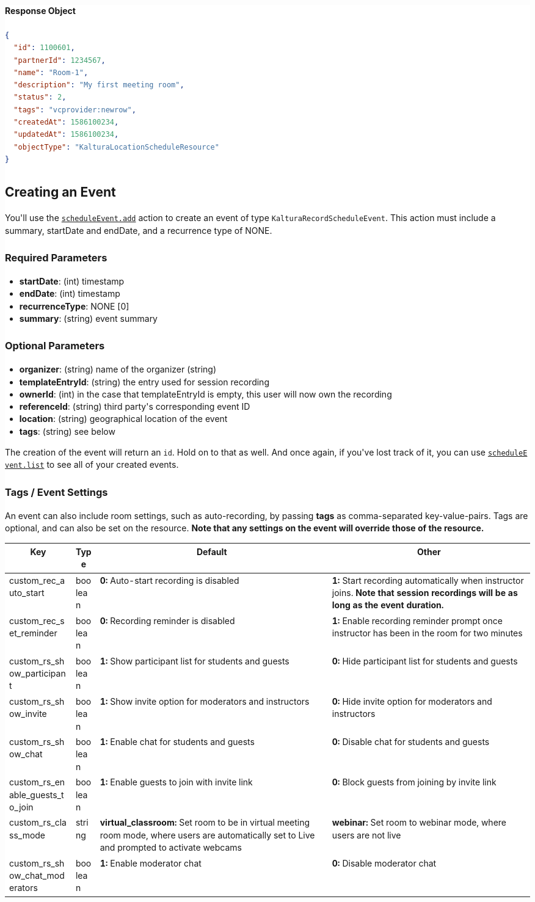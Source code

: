#### Response Object 
```json
{
  "id": 1100601,
  "partnerId": 1234567,
  "name": "Room-1",
  "description": "My first meeting room",
  "status": 2,
  "tags": "vcprovider:newrow",
  "createdAt": 1586100234,
  "updatedAt": 1586100234,
  "objectType": "KalturaLocationScheduleResource"
}
```


## Creating an Event 

You'll use the [`scheduleEvent.add`](https://developer.kaltura.com/console/service/scheduleEvent/action/add) action to create an event of type `KalturaRecordScheduleEvent`. This action must include a summary, startDate and endDate, and a recurrence type of NONE. 

### Required Parameters 

- **startDate**: (int) timestamp
- **endDate**: (int) timestamp  
- **recurrenceType**: NONE [0]
- **summary**: (string) event summary 

### Optional Parameters 

- **organizer**: (string) name of the organizer (string)
- **templateEntryId**: (string) the entry used for session recording 
- **ownerId**: (int) in the case that templateEntryId is empty, this user will now own the recording 
- **referenceId**: (string) third party's corresponding event ID 
- **location**: (string) geographical location of the event 
- **tags**: (string) see below 

The creation of the event will return an `id`. Hold on to that as well. And once again, if you've lost track of it, you can use [`scheduleEvent.list`](https://developer.kaltura.com/console/service/scheduleEvent/action/list) to see all of your created events. 

### Tags / Event Settings  

An event can also include room settings, such as auto-recording, by passing  **tags** as comma-separated key-value-pairs. Tags are optional, and can also be set on the resource.
**Note that any settings on the event will override those of the resource.**

| Key  | Type  | Default  | Other |
|---|---|---|---|
| custom_rec_auto_start  | boolean  | **0:** Auto-start recording is disabled | **1:** Start recording automatically when instructor joins.  **Note that session recordings will be as long as the event duration.** |
| custom_rec_set_reminder  | boolean | **0:** Recording reminder is disabled | **1:** Enable recording reminder prompt once instructor has been in the room for two minutes |  
| custom_rs_show_participant  | boolean  | **1:** Show participant list for students and guests | **0:** Hide participant list for students and guests  |
| custom_rs_show_invite  | boolean  | **1:** Show invite option for moderators and instructors  | **0:** Hide invite option for moderators and instructors |
| custom_rs_show_chat  | boolean  | **1:** Enable chat for students and guests  | **0:** Disable chat for students and guests  |
| custom_rs_enable_guests_to_join  | boolean  | **1:** Enable guests to join with invite link  | **0:** Block guests from joining by invite link  |
| custom_rs_class_mode  | string  | **virtual_classroom:** Set room to be in virtual meeting room mode, where users are automatically set to Live and prompted to activate webcams | **webinar:** Set room to webinar mode, where users are not live |
| custom_rs_show_chat_moderators  | boolean  | **1:** Enable moderator chat | **0:** Disable moderator chat |
